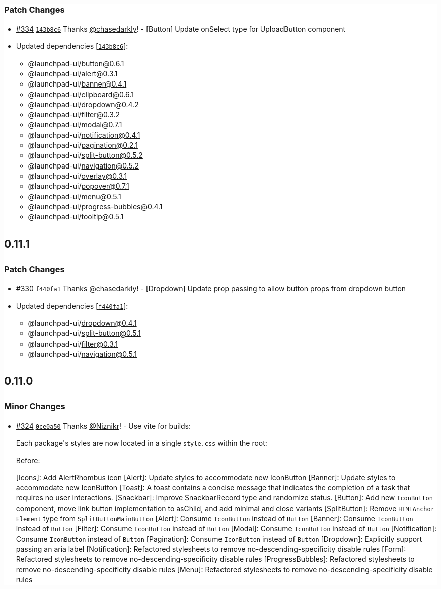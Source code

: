 ### Patch Changes

- [#334](https://github.com/launchdarkly/launchpad-ui/pull/334) [`143b8c6`](https://github.com/launchdarkly/launchpad-ui/commit/143b8c668986a88f335ffd28a4171c8bfafb1d9c) Thanks [@chasedarkly](https://github.com/chasedarkly)! - [Button] Update onSelect type for UploadButton component

- Updated dependencies [[`143b8c6`](https://github.com/launchdarkly/launchpad-ui/commit/143b8c668986a88f335ffd28a4171c8bfafb1d9c)]:
  - @launchpad-ui/button@0.6.1
  - @launchpad-ui/alert@0.3.1
  - @launchpad-ui/banner@0.4.1
  - @launchpad-ui/clipboard@0.6.1
  - @launchpad-ui/dropdown@0.4.2
  - @launchpad-ui/filter@0.3.2
  - @launchpad-ui/modal@0.7.1
  - @launchpad-ui/notification@0.4.1
  - @launchpad-ui/pagination@0.2.1
  - @launchpad-ui/split-button@0.5.2
  - @launchpad-ui/navigation@0.5.2
  - @launchpad-ui/overlay@0.3.1
  - @launchpad-ui/popover@0.7.1
  - @launchpad-ui/menu@0.5.1
  - @launchpad-ui/progress-bubbles@0.4.1
  - @launchpad-ui/tooltip@0.5.1

## 0.11.1

### Patch Changes

- [#330](https://github.com/launchdarkly/launchpad-ui/pull/330) [`f440fa1`](https://github.com/launchdarkly/launchpad-ui/commit/f440fa17747771566dcc58db873f7167093df921) Thanks [@chasedarkly](https://github.com/chasedarkly)! - [Dropdown] Update prop passing to allow button props from dropdown button

- Updated dependencies [[`f440fa1`](https://github.com/launchdarkly/launchpad-ui/commit/f440fa17747771566dcc58db873f7167093df921)]:
  - @launchpad-ui/dropdown@0.4.1
  - @launchpad-ui/split-button@0.5.1
  - @launchpad-ui/filter@0.3.1
  - @launchpad-ui/navigation@0.5.1

## 0.11.0

### Minor Changes

- [#324](https://github.com/launchdarkly/launchpad-ui/pull/324) [`0ce0a50`](https://github.com/launchdarkly/launchpad-ui/commit/0ce0a50b8401ec39ef290605a2789c987c6264ce) Thanks [@Niznikr](https://github.com/Niznikr)! - Use vite for builds:

  Each package's styles are now located in a single `style.css` within the root:

  Before:


  [Icons]: Add AlertRhombus icon
  [Alert]: Update styles to accommodate new IconButton
  [Banner]: Update styles to accommodate new IconButton
  [Toast]: A toast contains a concise message that indicates the completion of a task that requires no user interactions.
  [Snackbar]: Improve SnackbarRecord type and randomize status.
  [Button]: Add new `IconButton` component, move link button implementation to asChild, and add minimal and close variants
  [SplitButton]: Remove `HTMLAnchorElement` type from `SplitButtonMainButton`
  [Alert]: Consume `IconButton` instead of `Button`
  [Banner]: Consume `IconButton` instead of `Button`
  [Filter]: Consume `IconButton` instead of `Button`
  [Modal]: Consume `IconButton` instead of `Button`
  [Notification]: Consume `IconButton` instead of `Button`
  [Pagination]: Consume `IconButton` instead of `Button`
  [Dropdown]: Explicitly support passing an aria label
  [Notification]: Refactored stylesheets to remove no-descending-specificity disable rules
  [Form]: Refactored stylesheets to remove no-descending-specificity disable rules
  [ProgressBubbles]: Refactored stylesheets to remove no-descending-specificity disable rules
  [Menu]: Refactored stylesheets to remove no-descending-specificity disable rules